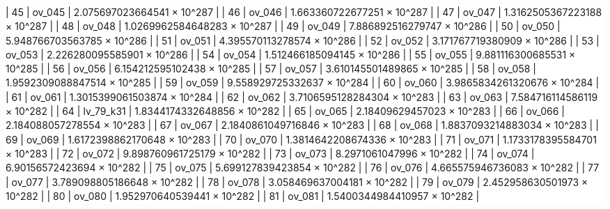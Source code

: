 | 45 | ov_045 | 2.075697023664541 × 10^287 |
| 46 | ov_046 | 1.663360722677251 × 10^287 |
| 47 | ov_047 | 1.3162505367223188 × 10^287 |
| 48 | ov_048 | 1.0269962584648283 × 10^287 |
| 49 | ov_049 | 7.886892516279747 × 10^286 |
| 50 | ov_050 | 5.948766703563785 × 10^286 |
| 51 | ov_051 | 4.395570113278574 × 10^286 |
| 52 | ov_052 | 3.171767719380909 × 10^286 |
| 53 | ov_053 | 2.226280095585901 × 10^286 |
| 54 | ov_054 | 1.512466185094145 × 10^286 |
| 55 | ov_055 | 9.881116300685531 × 10^285 |
| 56 | ov_056 | 6.154212595102438 × 10^285 |
| 57 | ov_057 | 3.610145501489865 × 10^285 |
| 58 | ov_058 | 1.9592309088847514 × 10^285 |
| 59 | ov_059 | 9.558929725332637 × 10^284 |
| 60 | ov_060 | 3.9865834261320676 × 10^284 |
| 61 | ov_061 | 1.3015399061503874 × 10^284 |
| 62 | ov_062 | 3.7106595128284304 × 10^283 |
| 63 | ov_063 | 7.584716114586119 × 10^282 |
| 64 | lv_79_k31 | 1.8344174332648856 × 10^282 |
| 65 | ov_065 | 2.18409629457023 × 10^283 |
| 66 | ov_066 | 2.184088057278554 × 10^283 |
| 67 | ov_067 | 2.1840861049716846 × 10^283 |
| 68 | ov_068 | 1.8837093214883034 × 10^283 |
| 69 | ov_069 | 1.6172398862170648 × 10^283 |
| 70 | ov_070 | 1.3814642208674336 × 10^283 |
| 71 | ov_071 | 1.1733178395584701 × 10^283 |
| 72 | ov_072 | 9.898760961725179 × 10^282 |
| 73 | ov_073 | 8.2971061047996 × 10^282 |
| 74 | ov_074 | 6.90156572423694 × 10^282 |
| 75 | ov_075 | 5.699127839423854 × 10^282 |
| 76 | ov_076 | 4.665575946736083 × 10^282 |
| 77 | ov_077 | 3.789098805186648 × 10^282 |
| 78 | ov_078 | 3.058469637004181 × 10^282 |
| 79 | ov_079 | 2.452958630501973 × 10^282 |
| 80 | ov_080 | 1.952970640539441 × 10^282 |
| 81 | ov_081 | 1.5400344984410957 × 10^282 |